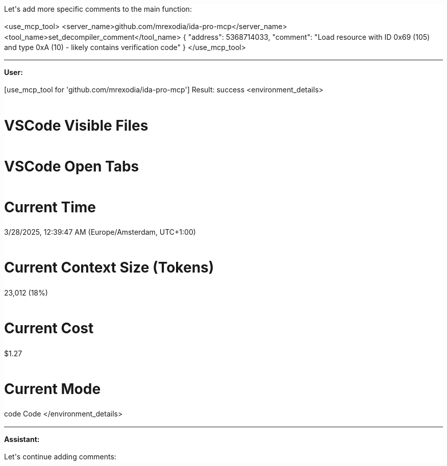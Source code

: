 Let's add more specific comments to the main function:

<use_mcp_tool>
<server_name>github.com/mrexodia/ida-pro-mcp</server_name>
<tool_name>set_decompiler_comment</tool_name>
<arguments>
{
  "address": 5368714033,
  "comment": "Load resource with ID 0x69 (105) and type 0xA (10) - likely contains verification code"
}
</arguments>
</use_mcp_tool>

---

**User:**

[use_mcp_tool for 'github.com/mrexodia/ida-pro-mcp'] Result:
success
<environment_details>
# VSCode Visible Files


# VSCode Open Tabs


# Current Time
3/28/2025, 12:39:47 AM (Europe/Amsterdam, UTC+1:00)

# Current Context Size (Tokens)
23,012 (18%)

# Current Cost
$1.27

# Current Mode
<slug>code</slug>
<name>Code</name>
</environment_details>

---

**Assistant:**

<thinking>
Let's continue adding comments:
</thinking>
